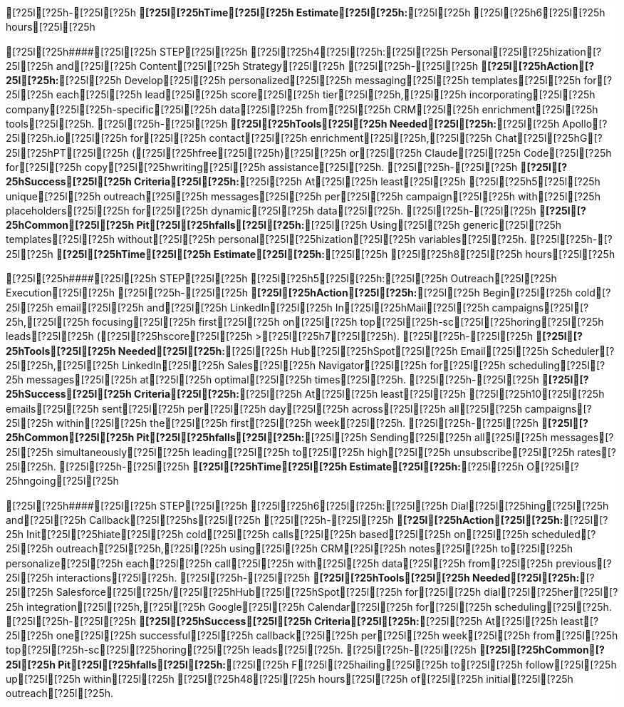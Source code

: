 [?25l[?25h-[?25l[?25h **[?25l[?25hTime[?25l[?25h Estimate[?25l[?25h:**[?25l[?25h [?25l[?25h6[?25l[?25h hours[?25l[?25h

[?25l[?25h####[?25l[?25h STEP[?25l[?25h [?25l[?25h4[?25l[?25h:[?25l[?25h Personal[?25l[?25hization[?25l[?25h and[?25l[?25h Content[?25l[?25h Strategy[?25l[?25h
[?25l[?25h-[?25l[?25h **[?25l[?25hAction[?25l[?25h:**[?25l[?25h Develop[?25l[?25h personalized[?25l[?25h messaging[?25l[?25h templates[?25l[?25h for[?25l[?25h each[?25l[?25h lead[?25l[?25h score[?25l[?25h tier[?25l[?25h,[?25l[?25h incorporating[?25l[?25h company[?25l[?25h-specific[?25l[?25h data[?25l[?25h from[?25l[?25h CRM[?25l[?25h enrichment[?25l[?25h tools[?25l[?25h.
[?25l[?25h-[?25l[?25h **[?25l[?25hTools[?25l[?25h Needed[?25l[?25h:**[?25l[?25h Apollo[?25l[?25h.io[?25l[?25h for[?25l[?25h contact[?25l[?25h enrichment[?25l[?25h,[?25l[?25h Chat[?25l[?25hG[?25l[?25hPT[?25l[?25h ([?25l[?25hfree[?25l[?25h)[?25l[?25h or[?25l[?25h Claude[?25l[?25h Code[?25l[?25h for[?25l[?25h copy[?25l[?25hwriting[?25l[?25h assistance[?25l[?25h.
[?25l[?25h-[?25l[?25h **[?25l[?25hSuccess[?25l[?25h Criteria[?25l[?25h:**[?25l[?25h At[?25l[?25h least[?25l[?25h [?25l[?25h5[?25l[?25h unique[?25l[?25h outreach[?25l[?25h messages[?25l[?25h per[?25l[?25h campaign[?25l[?25h with[?25l[?25h placeholders[?25l[?25h for[?25l[?25h dynamic[?25l[?25h data[?25l[?25h.
[?25l[?25h-[?25l[?25h **[?25l[?25hCommon[?25l[?25h Pit[?25l[?25hfalls[?25l[?25h:**[?25l[?25h Using[?25l[?25h generic[?25l[?25h templates[?25l[?25h without[?25l[?25h personal[?25l[?25hization[?25l[?25h variables[?25l[?25h.
[?25l[?25h-[?25l[?25h **[?25l[?25hTime[?25l[?25h Estimate[?25l[?25h:**[?25l[?25h [?25l[?25h8[?25l[?25h hours[?25l[?25h

[?25l[?25h####[?25l[?25h STEP[?25l[?25h [?25l[?25h5[?25l[?25h:[?25l[?25h Outreach[?25l[?25h Execution[?25l[?25h
[?25l[?25h-[?25l[?25h **[?25l[?25hAction[?25l[?25h:**[?25l[?25h Begin[?25l[?25h cold[?25l[?25h email[?25l[?25h and[?25l[?25h LinkedIn[?25l[?25h In[?25l[?25hMail[?25l[?25h campaigns[?25l[?25h,[?25l[?25h focusing[?25l[?25h first[?25l[?25h on[?25l[?25h top[?25l[?25h-sc[?25l[?25horing[?25l[?25h leads[?25l[?25h ([?25l[?25hscore[?25l[?25h >[?25l[?25h7[?25l[?25h).
[?25l[?25h-[?25l[?25h **[?25l[?25hTools[?25l[?25h Needed[?25l[?25h:**[?25l[?25h Hub[?25l[?25hSpot[?25l[?25h Email[?25l[?25h Scheduler[?25l[?25h,[?25l[?25h LinkedIn[?25l[?25h Sales[?25l[?25h Navigator[?25l[?25h for[?25l[?25h scheduling[?25l[?25h messages[?25l[?25h at[?25l[?25h optimal[?25l[?25h times[?25l[?25h.
[?25l[?25h-[?25l[?25h **[?25l[?25hSuccess[?25l[?25h Criteria[?25l[?25h:**[?25l[?25h At[?25l[?25h least[?25l[?25h [?25l[?25h10[?25l[?25h emails[?25l[?25h sent[?25l[?25h per[?25l[?25h day[?25l[?25h across[?25l[?25h all[?25l[?25h campaigns[?25l[?25h within[?25l[?25h the[?25l[?25h first[?25l[?25h week[?25l[?25h.
[?25l[?25h-[?25l[?25h **[?25l[?25hCommon[?25l[?25h Pit[?25l[?25hfalls[?25l[?25h:**[?25l[?25h Sending[?25l[?25h all[?25l[?25h messages[?25l[?25h simultaneously[?25l[?25h leading[?25l[?25h to[?25l[?25h high[?25l[?25h unsubscribe[?25l[?25h rates[?25l[?25h.
[?25l[?25h-[?25l[?25h **[?25l[?25hTime[?25l[?25h Estimate[?25l[?25h:**[?25l[?25h O[?25l[?25hngoing[?25l[?25h

[?25l[?25h####[?25l[?25h STEP[?25l[?25h [?25l[?25h6[?25l[?25h:[?25l[?25h Dial[?25l[?25hing[?25l[?25h and[?25l[?25h Callback[?25l[?25hs[?25l[?25h
[?25l[?25h-[?25l[?25h **[?25l[?25hAction[?25l[?25h:**[?25l[?25h Init[?25l[?25hiate[?25l[?25h cold[?25l[?25h calls[?25l[?25h based[?25l[?25h on[?25l[?25h scheduled[?25l[?25h outreach[?25l[?25h,[?25l[?25h using[?25l[?25h CRM[?25l[?25h notes[?25l[?25h to[?25l[?25h personalize[?25l[?25h each[?25l[?25h call[?25l[?25h with[?25l[?25h data[?25l[?25h from[?25l[?25h previous[?25l[?25h interactions[?25l[?25h.
[?25l[?25h-[?25l[?25h **[?25l[?25hTools[?25l[?25h Needed[?25l[?25h:**[?25l[?25h Salesforce[?25l[?25h/[?25l[?25hHub[?25l[?25hSpot[?25l[?25h for[?25l[?25h dial[?25l[?25her[?25l[?25h integration[?25l[?25h,[?25l[?25h Google[?25l[?25h Calendar[?25l[?25h for[?25l[?25h scheduling[?25l[?25h.
[?25l[?25h-[?25l[?25h **[?25l[?25hSuccess[?25l[?25h Criteria[?25l[?25h:**[?25l[?25h At[?25l[?25h least[?25l[?25h one[?25l[?25h successful[?25l[?25h callback[?25l[?25h per[?25l[?25h week[?25l[?25h from[?25l[?25h top[?25l[?25h-sc[?25l[?25horing[?25l[?25h leads[?25l[?25h.
[?25l[?25h-[?25l[?25h **[?25l[?25hCommon[?25l[?25h Pit[?25l[?25hfalls[?25l[?25h:**[?25l[?25h F[?25l[?25hailing[?25l[?25h to[?25l[?25h follow[?25l[?25h up[?25l[?25h within[?25l[?25h [?25l[?25h48[?25l[?25h hours[?25l[?25h of[?25l[?25h initial[?25l[?25h outreach[?25l[?25h.